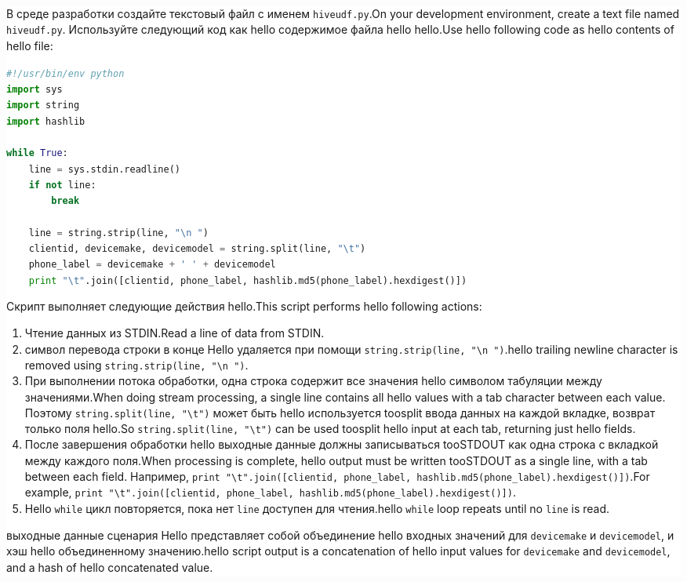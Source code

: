 
<span data-ttu-id="cd91a-131">В среде разработки создайте текстовый файл с именем `hiveudf.py`.</span><span class="sxs-lookup"><span data-stu-id="cd91a-131">On your development environment, create a text file named `hiveudf.py`.</span></span> <span data-ttu-id="cd91a-132">Используйте следующий код как hello содержимое файла hello hello.</span><span class="sxs-lookup"><span data-stu-id="cd91a-132">Use hello following code as hello contents of hello file:</span></span>

```python
#!/usr/bin/env python
import sys
import string
import hashlib

while True:
    line = sys.stdin.readline()
    if not line:
        break

    line = string.strip(line, "\n ")
    clientid, devicemake, devicemodel = string.split(line, "\t")
    phone_label = devicemake + ' ' + devicemodel
    print "\t".join([clientid, phone_label, hashlib.md5(phone_label).hexdigest()])
```

<span data-ttu-id="cd91a-133">Скрипт выполняет следующие действия hello.</span><span class="sxs-lookup"><span data-stu-id="cd91a-133">This script performs hello following actions:</span></span>

1. <span data-ttu-id="cd91a-134">Чтение данных из STDIN.</span><span class="sxs-lookup"><span data-stu-id="cd91a-134">Read a line of data from STDIN.</span></span>
2. <span data-ttu-id="cd91a-135">символ перевода строки в конце Hello удаляется при помощи `string.strip(line, "\n ")`.</span><span class="sxs-lookup"><span data-stu-id="cd91a-135">hello trailing newline character is removed using `string.strip(line, "\n ")`.</span></span>
3. <span data-ttu-id="cd91a-136">При выполнении потока обработки, одна строка содержит все значения hello символом табуляции между значениями.</span><span class="sxs-lookup"><span data-stu-id="cd91a-136">When doing stream processing, a single line contains all hello values with a tab character between each value.</span></span> <span data-ttu-id="cd91a-137">Поэтому `string.split(line, "\t")` может быть hello используется toosplit ввода данных на каждой вкладке, возврат только поля hello.</span><span class="sxs-lookup"><span data-stu-id="cd91a-137">So `string.split(line, "\t")` can be used toosplit hello input at each tab, returning just hello fields.</span></span>
4. <span data-ttu-id="cd91a-138">После завершения обработки hello выходные данные должны записываться tooSTDOUT как одна строка с вкладкой между каждого поля.</span><span class="sxs-lookup"><span data-stu-id="cd91a-138">When processing is complete, hello output must be written tooSTDOUT as a single line, with a tab between each field.</span></span> <span data-ttu-id="cd91a-139">Например, `print "\t".join([clientid, phone_label, hashlib.md5(phone_label).hexdigest()])`.</span><span class="sxs-lookup"><span data-stu-id="cd91a-139">For example, `print "\t".join([clientid, phone_label, hashlib.md5(phone_label).hexdigest()])`.</span></span>
5. <span data-ttu-id="cd91a-140">Hello `while` цикл повторяется, пока нет `line` доступен для чтения.</span><span class="sxs-lookup"><span data-stu-id="cd91a-140">hello `while` loop repeats until no `line` is read.</span></span>

<span data-ttu-id="cd91a-141">выходные данные сценария Hello представляет собой объединение hello входных значений для `devicemake` и `devicemodel`, и хэш hello объединенному значению.</span><span class="sxs-lookup"><span data-stu-id="cd91a-141">hello script output is a concatenation of hello input values for `devicemake` and `devicemodel`, and a hash of hello concatenated value.</span></span>
